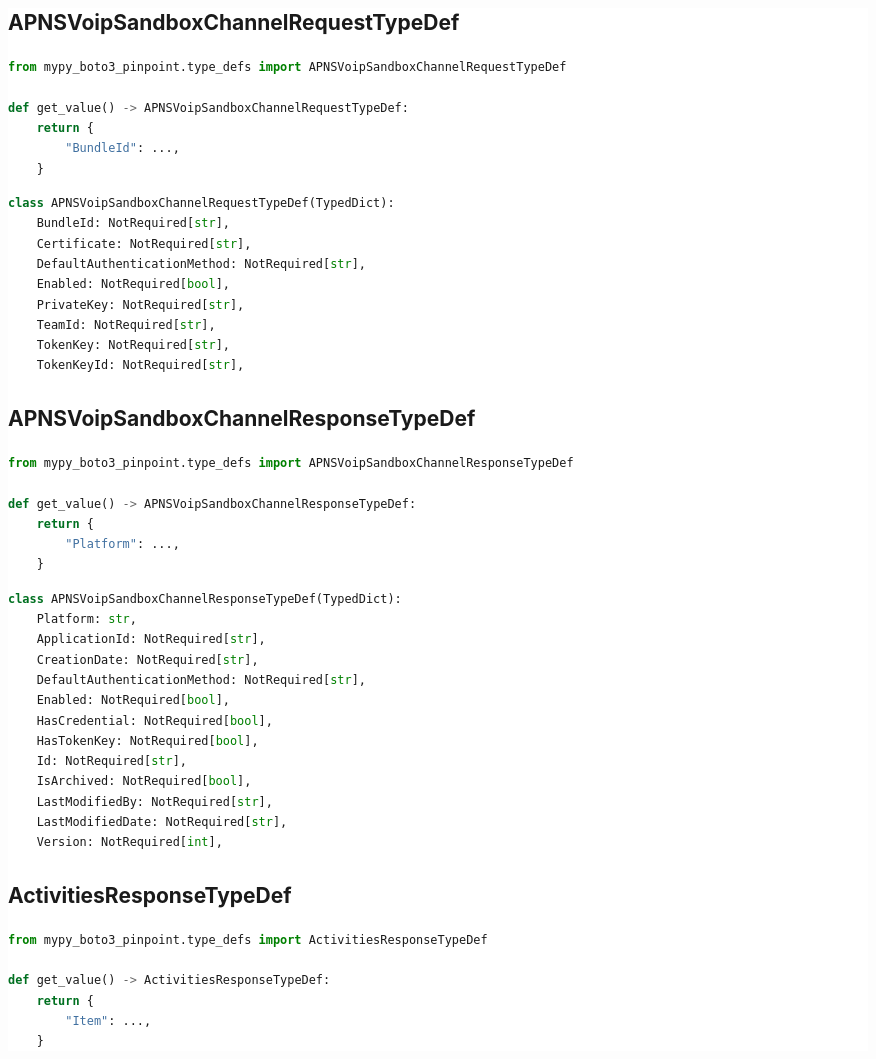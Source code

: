 ## APNSVoipSandboxChannelRequestTypeDef

```python title="Usage Example"
from mypy_boto3_pinpoint.type_defs import APNSVoipSandboxChannelRequestTypeDef

def get_value() -> APNSVoipSandboxChannelRequestTypeDef:
    return {
        "BundleId": ...,
    }
```

```python title="Definition"
class APNSVoipSandboxChannelRequestTypeDef(TypedDict):
    BundleId: NotRequired[str],
    Certificate: NotRequired[str],
    DefaultAuthenticationMethod: NotRequired[str],
    Enabled: NotRequired[bool],
    PrivateKey: NotRequired[str],
    TeamId: NotRequired[str],
    TokenKey: NotRequired[str],
    TokenKeyId: NotRequired[str],
```

## APNSVoipSandboxChannelResponseTypeDef

```python title="Usage Example"
from mypy_boto3_pinpoint.type_defs import APNSVoipSandboxChannelResponseTypeDef

def get_value() -> APNSVoipSandboxChannelResponseTypeDef:
    return {
        "Platform": ...,
    }
```

```python title="Definition"
class APNSVoipSandboxChannelResponseTypeDef(TypedDict):
    Platform: str,
    ApplicationId: NotRequired[str],
    CreationDate: NotRequired[str],
    DefaultAuthenticationMethod: NotRequired[str],
    Enabled: NotRequired[bool],
    HasCredential: NotRequired[bool],
    HasTokenKey: NotRequired[bool],
    Id: NotRequired[str],
    IsArchived: NotRequired[bool],
    LastModifiedBy: NotRequired[str],
    LastModifiedDate: NotRequired[str],
    Version: NotRequired[int],
```

## ActivitiesResponseTypeDef

```python title="Usage Example"
from mypy_boto3_pinpoint.type_defs import ActivitiesResponseTypeDef

def get_value() -> ActivitiesResponseTypeDef:
    return {
        "Item": ...,
    }
```
